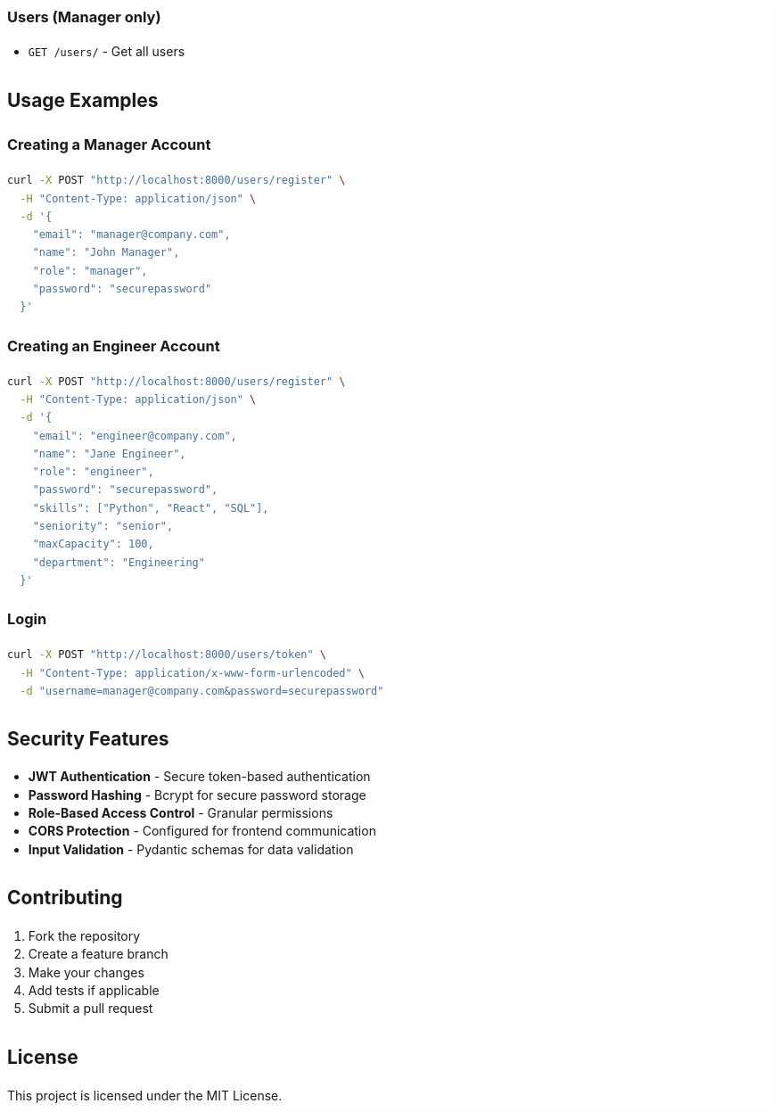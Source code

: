 ### Users (Manager only)
- `GET /users/` - Get all users

## Usage Examples

### Creating a Manager Account
```bash
curl -X POST "http://localhost:8000/users/register" \
  -H "Content-Type: application/json" \
  -d '{
    "email": "manager@company.com",
    "name": "John Manager",
    "role": "manager",
    "password": "securepassword"
  }'
```

### Creating an Engineer Account
```bash
curl -X POST "http://localhost:8000/users/register" \
  -H "Content-Type: application/json" \
  -d '{
    "email": "engineer@company.com",
    "name": "Jane Engineer",
    "role": "engineer",
    "password": "securepassword",
    "skills": ["Python", "React", "SQL"],
    "seniority": "senior",
    "maxCapacity": 100,
    "department": "Engineering"
  }'
```

### Login
```bash
curl -X POST "http://localhost:8000/users/token" \
  -H "Content-Type: application/x-www-form-urlencoded" \
  -d "username=manager@company.com&password=securepassword"
```

## Security Features

- **JWT Authentication** - Secure token-based authentication
- **Password Hashing** - Bcrypt for secure password storage
- **Role-Based Access Control** - Granular permissions
- **CORS Protection** - Configured for frontend communication
- **Input Validation** - Pydantic schemas for data validation

## Contributing

1. Fork the repository
2. Create a feature branch
3. Make your changes
4. Add tests if applicable
5. Submit a pull request

## License

This project is licensed under the MIT License. 